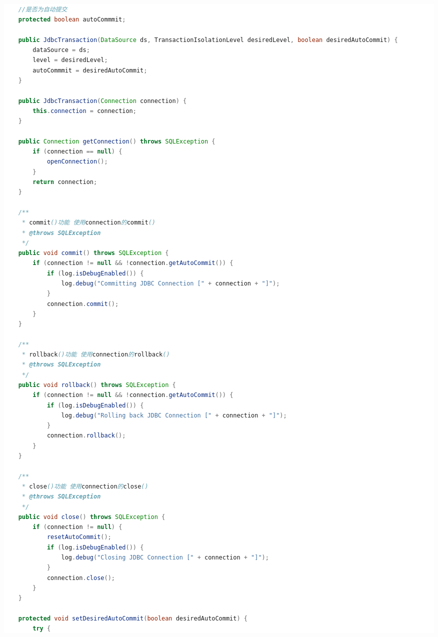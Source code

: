 ```java
    //是否为自动提交  
    protected boolean autoCommmit;  
 
    public JdbcTransaction(DataSource ds, TransactionIsolationLevel desiredLevel, boolean desiredAutoCommit) {  
        dataSource = ds;  
        level = desiredLevel;  
        autoCommmit = desiredAutoCommit;  
    }  
 
    public JdbcTransaction(Connection connection) {  
        this.connection = connection;  
    }  
 
    public Connection getConnection() throws SQLException {  
        if (connection == null) {  
            openConnection();  
        }  
        return connection;  
    }  
 
    /** 
     * commit()功能 使用connection的commit() 
     * @throws SQLException 
     */  
    public void commit() throws SQLException {  
        if (connection != null && !connection.getAutoCommit()) {  
            if (log.isDebugEnabled()) {  
                log.debug("Committing JDBC Connection [" + connection + "]");  
            }  
            connection.commit();  
        }  
    }  
 
    /** 
     * rollback()功能 使用connection的rollback() 
     * @throws SQLException 
     */  
    public void rollback() throws SQLException {  
        if (connection != null && !connection.getAutoCommit()) {  
            if (log.isDebugEnabled()) {  
                log.debug("Rolling back JDBC Connection [" + connection + "]");  
            }  
            connection.rollback();  
        }  
    }  
 
    /** 
     * close()功能 使用connection的close() 
     * @throws SQLException 
     */  
    public void close() throws SQLException {  
        if (connection != null) {  
            resetAutoCommit();  
            if (log.isDebugEnabled()) {  
                log.debug("Closing JDBC Connection [" + connection + "]");  
            }  
            connection.close();  
        }  
    }  
 
    protected void setDesiredAutoCommit(boolean desiredAutoCommit) {  
        try {  
```